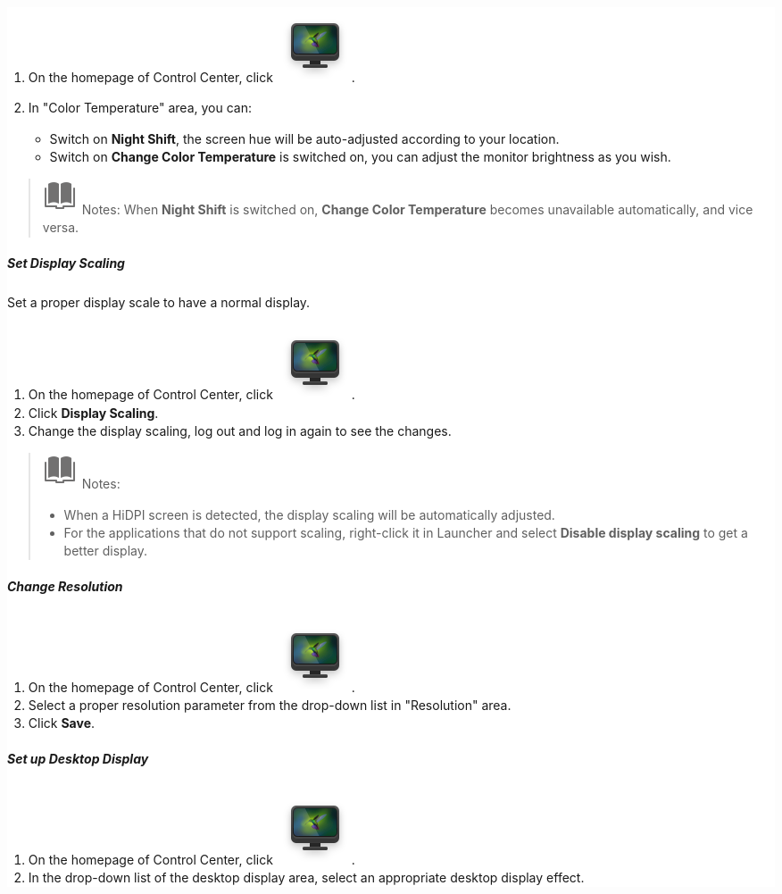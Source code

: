 1. On the homepage of Control Center, click ![display_normal](../common/display_normal.svg).

2. In "Color Temperature" area, you can:

   - Switch on **Night Shift**, the screen hue will be auto-adjusted according to your location.
   - Switch on **Change Color Temperature** is switched on, you can adjust the monitor brightness as you wish. 

>![notes](../common/notes.svg) Notes: When **Night Shift** is switched on, **Change Color Temperature** becomes unavailable automatically, and vice versa.

##### Set Display Scaling

Set a proper display scale to have a normal display.

1. On the homepage of Control Center, click ![display_normal](../common/display_normal.svg).
2. Click **Display Scaling**.
3. Change the display scaling, log out and log in again to see the changes.

>![notes](../common/notes.svg) Notes: 
>   - When a HiDPI screen is detected, the display scaling will be automatically adjusted.
>   -  For the applications that do not support scaling, right-click it in Launcher and select **Disable display scaling** to get a better display.

##### Change Resolution

1. On the homepage of Control Center, click ![display_normal](../common/display_normal.svg).
2. Select a proper resolution parameter from the drop-down list in "Resolution" area.
3. Click **Save**.

##### Set up Desktop Display

1. On the homepage of Control Center, click ![display_normal](../common/display_normal.svg).
2. In the drop-down list of the desktop display area, select an appropriate desktop display effect.
